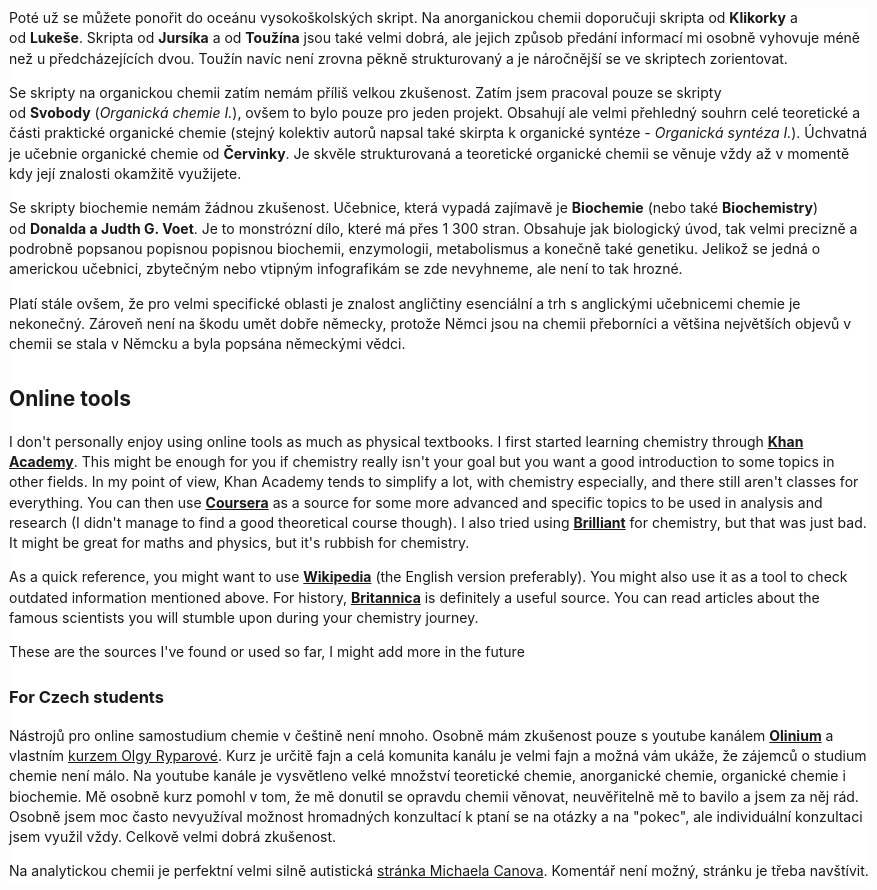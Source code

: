 Poté už se můžete ponořit do oceánu vysokoškolských skript. Na anorganickou chemii doporučuji skripta od **Klikorky** a od **Lukeše**. Skripta od **Jursíka** a od **Toužína** jsou také velmi dobrá, ale jejich způsob předání informací mi osobně vyhovuje méně než u předcházejících dvou. Toužín navíc není zrovna pěkně strukturovaný a je náročnější se ve skriptech zorientovat.

Se skripty na organickou chemii zatím nemám příliš velkou zkušenost. Zatím jsem pracoval pouze se skripty od **Svobody** (_Organická chemie I._), ovšem to bylo pouze pro jeden projekt. Obsahují ale velmi přehledný souhrn celé teoretické a části praktické organické chemie (stejný kolektiv autorů napsal také skirpta k organické syntéze - _Organická syntéza I._). Úchvatná je učebnie organické chemie od **Červinky**. Je skvěle strukturovaná a teoretické organické chemii se věnuje vždy až v momentě kdy její znalosti okamžitě využijete.

Se skripty biochemie nemám žádnou zkušenost. Učebnice, která vypadá zajímavě je **Biochemie** (nebo také **Biochemistry**) od **Donalda a Judth G. Voet**. Je to monstrózní dílo, které má přes 1 300 stran. Obsahuje jak biologický úvod, tak velmi precizně a podrobně popsanou popisnou popisnou biochemii, enzymologii, metabolismus a konečně také genetiku. Jelikož se jedná o americkou učebnici, zbytečným nebo vtipným infografikám se zde nevyhneme, ale není to tak hrozné.

Platí stále ovšem, že pro velmi specifické oblasti je znalost angličtiny esenciální a trh s anglickými učebnicemi chemie je nekonečný. Zároveň není na škodu umět dobře německy, protože Němci jsou na chemii přeborníci a většina největších objevů v chemii se stala v Němcku a byla popsána německými vědci.

## Online tools

I don't personally enjoy using online tools as much as physical textbooks. I first started learning chemistry through **[Khan Academy](https://www.khanacademy.org/science/ap-chemistry-beta)**. This might be enough for you if chemistry really isn't your goal but you want a good introduction to some topics in other fields. In my point of view, Khan Academy tends to simplify a lot, with chemistry especially, and there still aren't classes for everything. You can then use **[Coursera](https://www.coursera.org/browse/physical-science-and-engineering/chemistry)** as a source for some more advanced and specific topics to be used in analysis and research (I didn't manage to find a good theoretical course though). I also tried using **[Brilliant](https://brilliant.org/courses/chemical-reaction/)** for chemistry, but that was just bad. It might be great for maths and physics, but it's rubbish for chemistry.

As a quick reference, you might want to use **[Wikipedia](https://en.wikipedia.org/wiki/Main_Page)** (the English version preferably). You might also use it as a tool to check outdated information mentioned above. For history, **[Britannica](https://www.britannica.com/)** is definitely a useful source. You can read articles about the famous scientists you will stumble upon during your chemistry journey.

These are the sources I've found or used so far, I might add more in the future

### For Czech students

Nástrojů pro online samostudium chemie v češtině není mnoho. Osobně mám zkušenost pouze s youtube kanálem **[Olinium](https://www.youtube.com/c/Olinium)** a vlastním [kurzem Olgy Ryparové](https://www.olinium.cz/). Kurz je určitě fajn a celá komunita kanálu je velmi fajn a možná vám ukáže, že zájemců o studium chemie není málo. Na youtube kanále je vysvětleno velké množství teoretické chemie, anorganické chemie, organické chemie i biochemie. Mě osobně kurz pomohl v tom, že mě donutil se opravdu chemii věnovat, neuvěřitelně mě to bavilo a jsem za něj rád. Osobně jsem moc často nevyužíval možnost hromadných konzultací k ptaní se na otázky a na "pokec", ale individuální konzultaci jsem využil vždy. Celkově velmi dobrá zkušenost.

Na analytickou chemii je perfektní velmi silně autistická [stránka Michaela Canova](https://canov.jergym.cz//hlavni.htm). Komentář není možný, stránku je třeba navštívit.